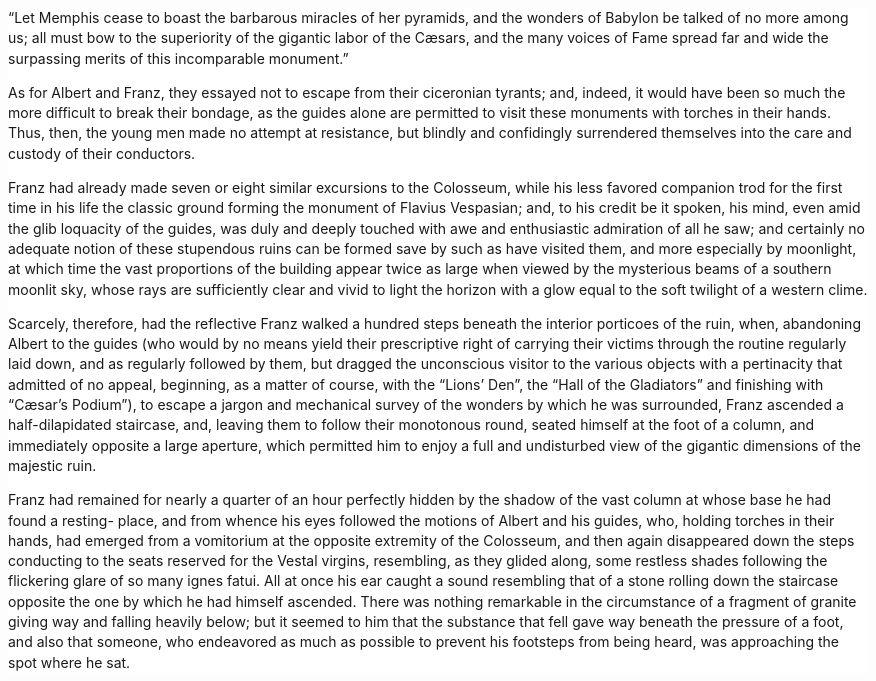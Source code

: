 “Let Memphis cease to boast the barbarous miracles of her pyramids, and
the wonders of Babylon be talked of no more among us; all must bow to
the superiority of the gigantic labor of the Cæsars, and the many voices
of Fame spread far and wide the surpassing merits of this incomparable
monument.”

As for Albert and Franz, they essayed not to escape from their
ciceronian tyrants; and, indeed, it would have been so much the more
difficult to break their bondage, as the guides alone are permitted to
visit these monuments with torches in their hands. Thus, then, the young
men made no attempt at resistance, but blindly and confidingly
surrendered themselves into the care and custody of their conductors.

Franz had already made seven or eight similar excursions to the
Colosseum, while his less favored companion trod for the first time in
his life the classic ground forming the monument of Flavius Vespasian;
and, to his credit be it spoken, his mind, even amid the glib loquacity
of the guides, was duly and deeply touched with awe and enthusiastic
admiration of all he saw; and certainly no adequate notion of these
stupendous ruins can be formed save by such as have visited them, and
more especially by moonlight, at which time the vast proportions of the
building appear twice as large when viewed by the mysterious beams of a
southern moonlit sky, whose rays are sufficiently clear and vivid to
light the horizon with a glow equal to the soft twilight of a western
clime.

Scarcely, therefore, had the reflective Franz walked a hundred steps
beneath the interior porticoes of the ruin, when, abandoning Albert to
the guides (who would by no means yield their prescriptive right of
carrying their victims through the routine regularly laid down, and as
regularly followed by them, but dragged the unconscious visitor to the
various objects with a pertinacity that admitted of no appeal,
beginning, as a matter of course, with the “Lions’ Den”, the “Hall of
the Gladiators” and finishing with “Cæsar’s Podium”), to escape a jargon
and mechanical survey of the wonders by which he was surrounded, Franz
ascended a half-dilapidated staircase, and, leaving them to follow their
monotonous round, seated himself at the foot of a column, and
immediately opposite a large aperture, which permitted him to enjoy a
full and undisturbed view of the gigantic dimensions of the majestic
ruin.

Franz had remained for nearly a quarter of an hour perfectly hidden by
the shadow of the vast column at whose base he had found a resting-
place, and from whence his eyes followed the motions of Albert and his
guides, who, holding torches in their hands, had emerged from a
vomitorium at the opposite extremity of the Colosseum, and then again
disappeared down the steps conducting to the seats reserved for the
Vestal virgins, resembling, as they glided along, some restless shades
following the flickering glare of so many ignes fatui. All at once his
ear caught a sound resembling that of a stone rolling down the staircase
opposite the one by which he had himself ascended. There was nothing
remarkable in the circumstance of a fragment of granite giving way and
falling heavily below; but it seemed to him that the substance that fell
gave way beneath the pressure of a foot, and also that someone, who
endeavored as much as possible to prevent his footsteps from being
heard, was approaching the spot where he sat.
